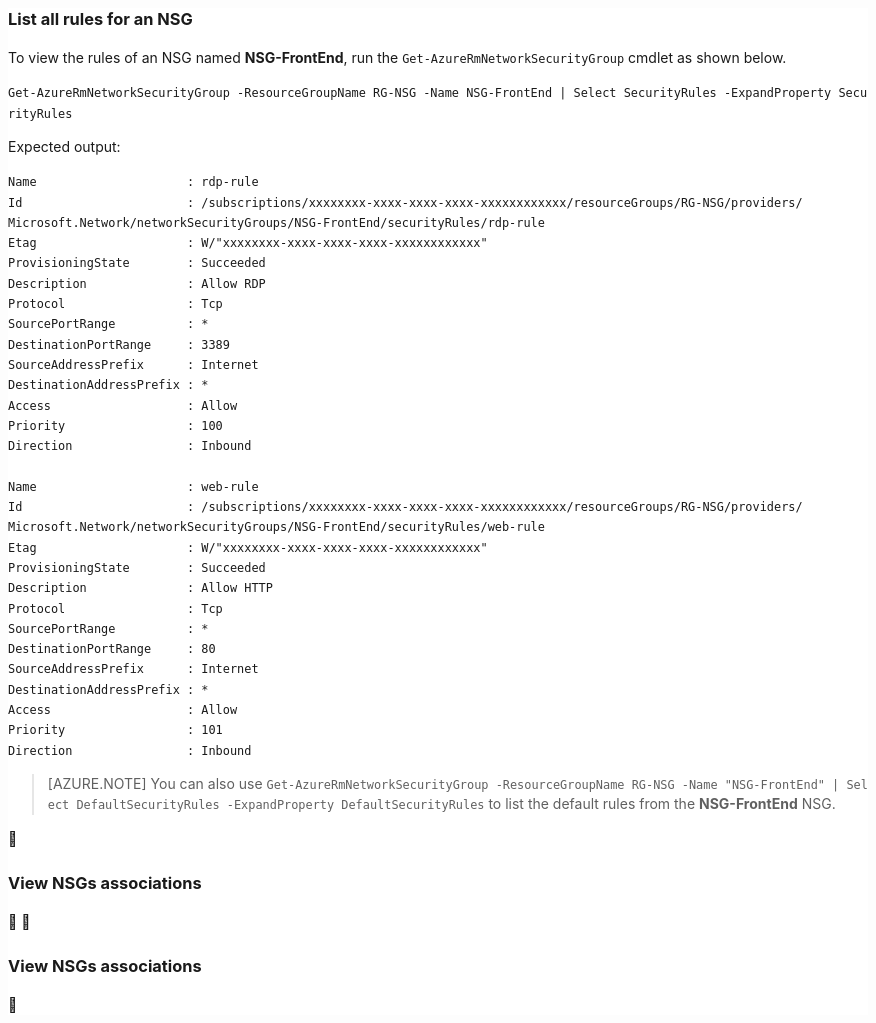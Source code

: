 		 
### List all rules for an NSG

To view the rules of an NSG named **NSG-FrontEnd**, run the `Get-AzureRmNetworkSecurityGroup` cmdlet as shown below. 

	Get-AzureRmNetworkSecurityGroup -ResourceGroupName RG-NSG -Name NSG-FrontEnd | Select SecurityRules -ExpandProperty SecurityRules

Expected output:
	
	Name                     : rdp-rule
	Id                       : /subscriptions/xxxxxxxx-xxxx-xxxx-xxxx-xxxxxxxxxxxx/resourceGroups/RG-NSG/providers/						   Microsoft.Network/networkSecurityGroups/NSG-FrontEnd/securityRules/rdp-rule
	Etag                     : W/"xxxxxxxx-xxxx-xxxx-xxxx-xxxxxxxxxxxx"
	ProvisioningState        : Succeeded
	Description              : Allow RDP
	Protocol                 : Tcp
	SourcePortRange          : *
	DestinationPortRange     : 3389
	SourceAddressPrefix      : Internet
	DestinationAddressPrefix : *
	Access                   : Allow
	Priority                 : 100
	Direction                : Inbound
	
	Name                     : web-rule
	Id                       : /subscriptions/xxxxxxxx-xxxx-xxxx-xxxx-xxxxxxxxxxxx/resourceGroups/RG-NSG/providers/						   Microsoft.Network/networkSecurityGroups/NSG-FrontEnd/securityRules/web-rule
	Etag                     : W/"xxxxxxxx-xxxx-xxxx-xxxx-xxxxxxxxxxxx"
	ProvisioningState        : Succeeded
	Description              : Allow HTTP
	Protocol                 : Tcp
	SourcePortRange          : *
	DestinationPortRange     : 80
	SourceAddressPrefix      : Internet
	DestinationAddressPrefix : *
	Access                   : Allow
	Priority                 : 101
	Direction                : Inbound

>[AZURE.NOTE] You can also use `Get-AzureRmNetworkSecurityGroup -ResourceGroupName RG-NSG -Name "NSG-FrontEnd" | Select DefaultSecurityRules -ExpandProperty DefaultSecurityRules` to list the default rules from the **NSG-FrontEnd** NSG.


### View NSGs associations


### <a name="View-NSGs-associations"></a> View NSGs associations

